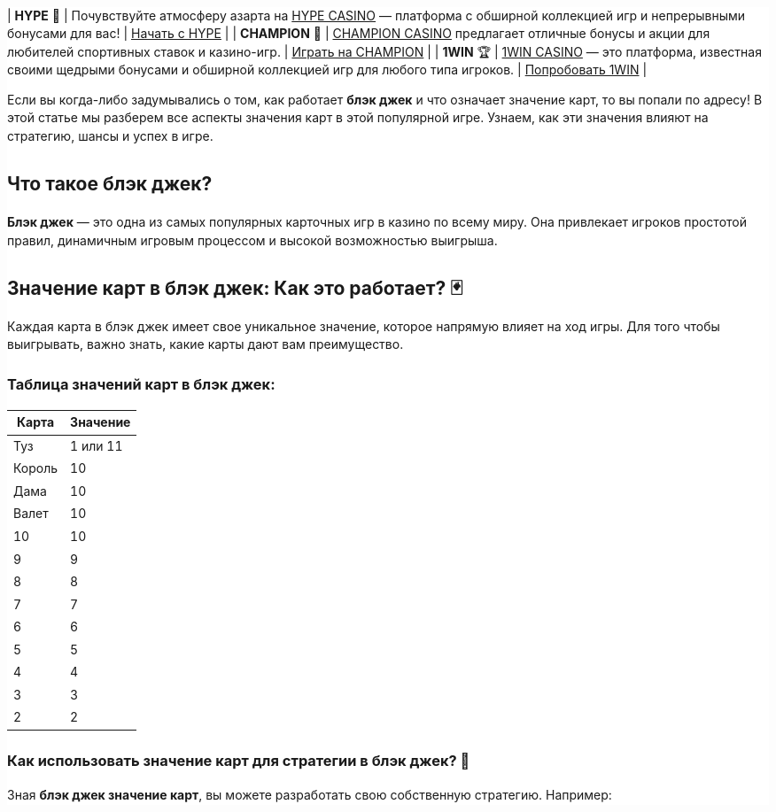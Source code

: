 | **HYPE** 🎉        | Почувствуйте атмосферу азарта на [HYPE CASINO](https://hypekaz.com/dc2f44ad0) — платформа с обширной коллекцией игр и непрерывными бонусами для вас!                   | [Начать с HYPE](https://hypekaz.com/dc2f44ad0) |
| **CHAMPION** 🏅    | [CHAMPION CASINO](https://champcasino.ink/pobeda/doa-hats?p80412p305331p112c) предлагает отличные бонусы и акции для любителей спортивных ставок и казино-игр.        | [Играть на CHAMPION](https://champcasino.ink/pobeda/doa-hats?p80412p305331p112c) |
| **1WIN** 🏆        | [1WIN CASINO](https://brandplay.link/6F5VqbyZ) — это платформа, известная своими щедрыми бонусами и обширной коллекцией игр для любого типа игроков.                  | [Попробовать 1WIN](https://brandplay.link/6F5VqbyZ) |

Если вы когда-либо задумывались о том, как работает **блэк джек** и что означает значение карт, то вы попали по адресу! В этой статье мы разберем все аспекты значения карт в этой популярной игре. Узнаем, как эти значения влияют на стратегию, шансы и успех в игре.

## Что такое блэк джек?

**Блэк джек** — это одна из самых популярных карточных игр в казино по всему миру. Она привлекает игроков простотой правил, динамичным игровым процессом и высокой возможностью выигрыша.

## Значение карт в блэк джек: Как это работает? 🃏

Каждая карта в блэк джек имеет свое уникальное значение, которое напрямую влияет на ход игры. Для того чтобы выигрывать, важно знать, какие карты дают вам преимущество.

### Таблица значений карт в блэк джек:

| Карта      | Значение     |
|------------|---------------|
| Туз        | 1 или 11      |
| Король     | 10            |
| Дама       | 10            |
| Валет      | 10            |
| 10         | 10            |
| 9          | 9             |
| 8          | 8             |
| 7          | 7             |
| 6          | 6             |
| 5          | 5             |
| 4          | 4             |
| 3          | 3             |
| 2          | 2             |

### Как использовать значение карт для стратегии в блэк джек? 🤔

Зная **блэк джек значение карт**, вы можете разработать свою собственную стратегию. Например:
